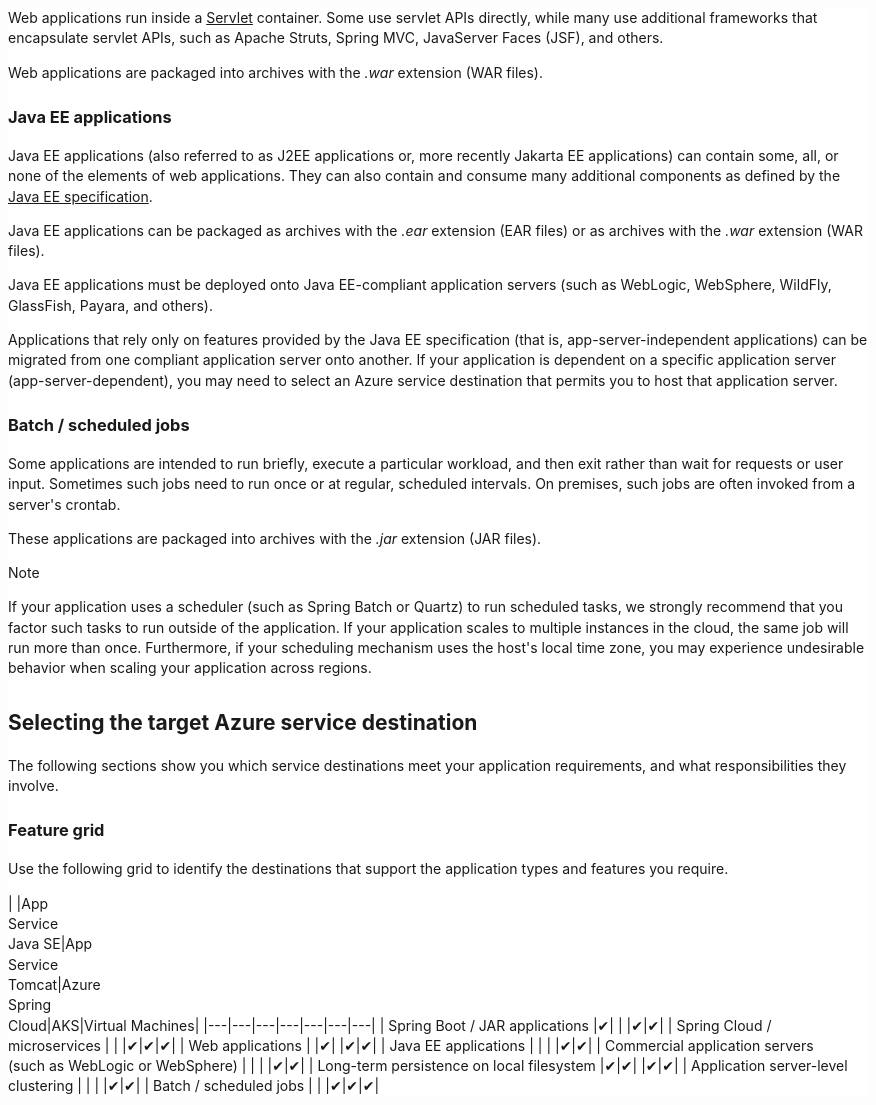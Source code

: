 Web applications run inside a [Servlet](https://en.wikipedia.org/wiki/Java_servlet) container. Some use servlet APIs directly, while many use additional frameworks that encapsulate servlet APIs, such as Apache Struts, Spring MVC, JavaServer Faces (JSF), and others.

Web applications are packaged into archives with the *.war* extension (WAR files).

### Java EE applications

Java EE applications (also referred to as J2EE applications or, more recently Jakarta EE applications) can contain some, all, or none of the elements of web applications. They can also contain and consume many additional components as defined by the [Java EE specification](https://en.wikipedia.org/wiki/Java_Platform,_Enterprise_Edition).

Java EE applications can be packaged as archives with the *.ear* extension (EAR files) or as archives with the *.war* extension (WAR files).

Java EE applications must be deployed onto Java EE-compliant application servers (such as WebLogic, WebSphere, WildFly, GlassFish, Payara, and others).

Applications that rely only on features provided by the Java EE specification (that is, app-server-independent applications) can be migrated from one compliant application server onto another. If your application is dependent on a specific application server (app-server-dependent), you may need to select an Azure service destination that permits you to host that application server.

### Batch / scheduled jobs

Some applications are intended to run briefly, execute a particular workload, and then exit rather than wait for requests or user input. Sometimes such jobs need to run once or at regular, scheduled intervals. On premises, such jobs are often invoked from a server's crontab.

These applications are packaged into archives with the *.jar* extension (JAR files).

> [!NOTE]
> If your application uses a scheduler (such as Spring Batch or Quartz) to run scheduled tasks, we strongly recommend that you factor such tasks to run outside of the application. If your application scales to multiple instances in the cloud, the same job will run more than once. Furthermore, if your scheduling mechanism uses the host's local time zone, you may experience undesirable behavior when scaling your application across regions.

## Selecting the target Azure service destination

The following sections show you which service destinations meet your application requirements, and what responsibilities they involve.

### Feature grid

Use the following grid to identify the destinations that support the application types and features you require.

|   |App<br>Service<br>Java SE|App<br>Service<br>Tomcat|Azure<br>Spring<br>Cloud|AKS|Virtual Machines|
|---|---|---|---|---|---|---|
| Spring Boot / JAR applications                                    |&#x2714;|        |        |&#x2714;|&#x2714;|
| Spring Cloud / microservices                                      |        |        |&#x2714;|&#x2714;|&#x2714;|
| Web applications                                                  |        |&#x2714;|        |&#x2714;|&#x2714;|
| Java EE applications                                              |        |        |        |&#x2714;|&#x2714;|
| Commercial application servers<br>(such as WebLogic or WebSphere) |        |        |        |&#x2714;|&#x2714;|
| Long-term persistence on local filesystem                         |&#x2714;|&#x2714;|        |&#x2714;|&#x2714;|
| Application server-level clustering                               |        |        |        |&#x2714;|&#x2714;|
| Batch / scheduled jobs                                            |        |        |&#x2714;|&#x2714;|&#x2714;|


[1]: media/migration-overview/logo_azure.svg
[2]: migrate-tomcat-to-tomcat-app-service.md
[3]: migrate-tomcat-to-containers-on-azure-kubernetes-service.md
[4]: migrate-weblogic-to-virtual-machines.md
[5]: migrate-java-se-to-java-se-app-service.md
[6]: migrate-weblogic-to-wildfly-on-azure-kubernetes-service.md
[7]: migrate-websphere-to-wildfly-on-azure-kubernetes-service.md
[8]: migrate-jboss-eap-to-wildfly-on-azure-kubernetes-service.md
[9]: migrate-wildfly-to-wildfly-on-azure-kubernetes-service.md